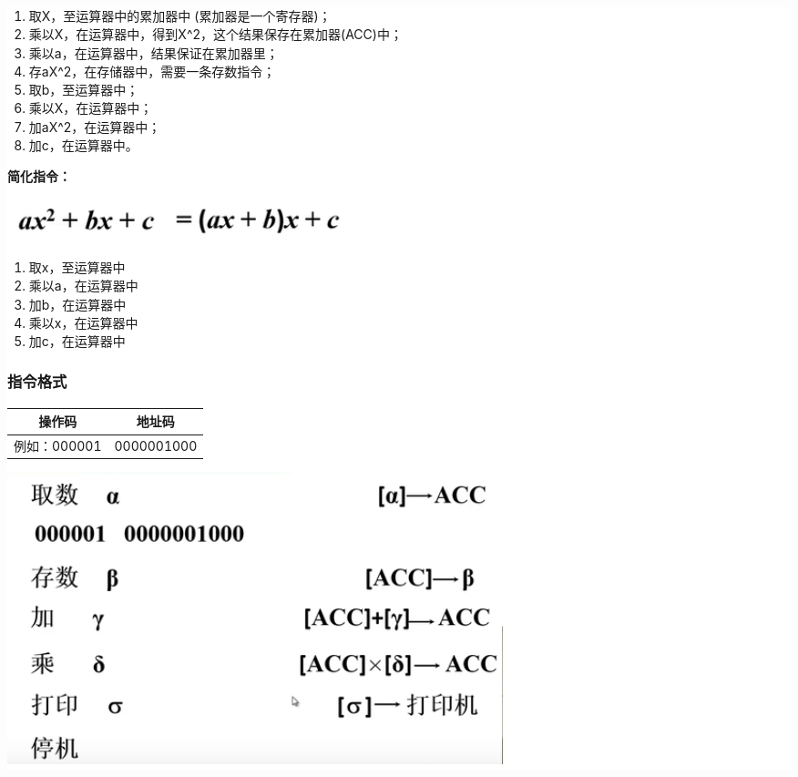 1. 取X，至运算器中的累加器中 (累加器是一个寄存器)；
2. 乘以X，在运算器中，得到X^2，这个结果保存在累加器(ACC)中；
3. 乘以a，在运算器中，结果保证在累加器里；
4. 存aX^2，在存储器中，需要一条存数指令；
5. 取b，至运算器中；
6. 乘以X，在运算器中；
7. 加aX^2，在运算器中；
8. 加c，在运算器中。

**简化指令：**

![image-20200303000503755](图片.assets/image-20200303000503755.png)

1. 取x，至运算器中 
2. 乘以a，在运算器中 
3. 加b，在运算器中 
4. 乘以x，在运算器中 
5. 加c，在运算器中 

### 指令格式

| 操作码       | 地址码     |
| ------------ | ---------- |
| 例如：000001 | 0000001000 |

![image-20200303001203434](图片.assets/image-20200303001203434.png)
